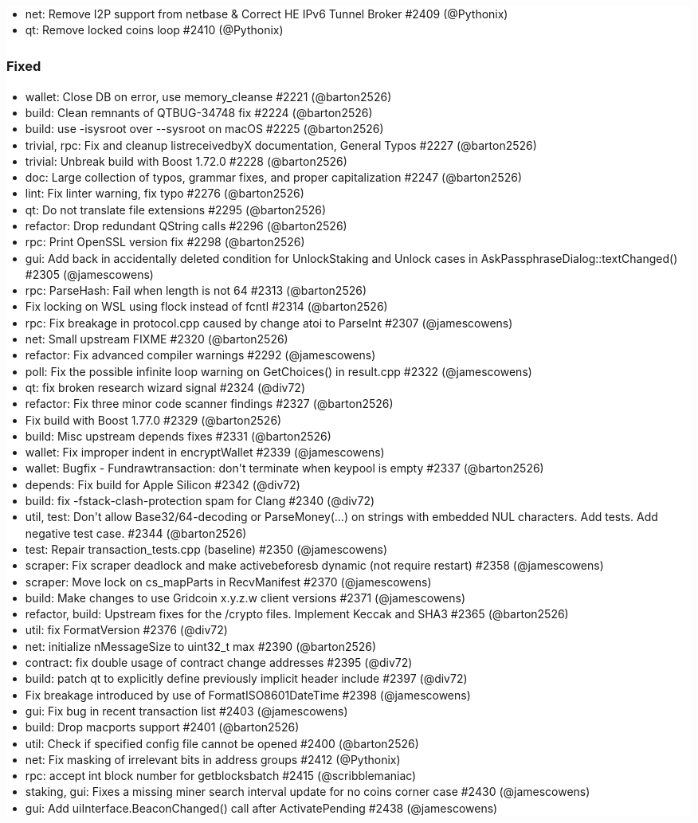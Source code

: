  - net: Remove I2P support from netbase & Correct HE IPv6 Tunnel Broker #2409 (@Pythonix)
 - qt: Remove locked coins loop #2410 (@Pythonix)

### Fixed
 - wallet: Close DB on error, use memory_cleanse #2221 (@barton2526)
 - build: Clean remnants of QTBUG-34748 fix #2224 (@barton2526)
 - build: use -isysroot over --sysroot on macOS #2225 (@barton2526)
 - trivial, rpc: Fix and cleanup listreceivedbyX documentation, General Typos #2227 (@barton2526)
 - trivial: Unbreak build with Boost 1.72.0 #2228 (@barton2526)
 - doc: Large collection of typos, grammar fixes, and proper capitalization #2247 (@barton2526)
 - lint: Fix linter warning, fix typo #2276 (@barton2526)
 - qt: Do not translate file extensions #2295 (@barton2526)
 - refactor: Drop redundant QString calls #2296 (@barton2526)
 - rpc: Print OpenSSL version fix #2298 (@barton2526)
 - gui: Add back in accidentally deleted condition for UnlockStaking and Unlock cases in AskPassphraseDialog::textChanged() #2305 (@jamescowens)
 - rpc: ParseHash: Fail when length is not 64 #2313 (@barton2526)
 - Fix locking on WSL using flock instead of fcntl #2314 (@barton2526)
 - rpc: Fix breakage in protocol.cpp caused by change atoi to ParseInt #2307 (@jamescowens)
 - net: Small upstream FIXME #2320 (@barton2526)
 - refactor: Fix advanced compiler warnings #2292 (@jamescowens)
 - poll: Fix the possible infinite loop warning on GetChoices() in result.cpp #2322 (@jamescowens)
 - qt: fix broken research wizard signal #2324 (@div72)
 - refactor: Fix three minor code scanner findings #2327 (@barton2526)
 - Fix build with Boost 1.77.0 #2329 (@barton2526)
 - build: Misc upstream depends fixes #2331 (@barton2526)
 - wallet: Fix improper indent in encryptWallet #2339 (@jamescowens)
 - wallet: Bugfix - Fundrawtransaction: don't terminate when keypool is empty #2337 (@barton2526)
 - depends: Fix build for Apple Silicon #2342 (@div72)
 - build: fix -fstack-clash-protection spam for Clang #2340 (@div72)
 - util, test: Don't allow Base32/64-decoding or ParseMoney(…) on strings with embedded NUL characters. Add tests.  Add negative test case. #2344 (@barton2526)
 - test: Repair transaction_tests.cpp (baseline) #2350 (@jamescowens)
 - scraper: Fix scraper deadlock and make activebeforesb dynamic (not require restart) #2358 (@jamescowens)
 - scraper: Move lock on cs_mapParts in RecvManifest #2370 (@jamescowens)
 - build: Make changes to use Gridcoin x.y.z.w client versions #2371 (@jamescowens)
 - refactor, build: Upstream fixes for the /crypto files. Implement Keccak and SHA3 #2365 (@barton2526)
 - util: fix FormatVersion #2376 (@div72)
 - net: initialize nMessageSize to uint32_t max #2390 (@barton2526)
 - contract: fix double usage of contract change addresses #2395 (@div72)
 - build: patch qt to explicitly define previously implicit header include #2397 (@div72)
 - Fix breakage introduced by use of FormatISO8601DateTime #2398 (@jamescowens)
 - gui: Fix bug in recent transaction list #2403 (@jamescowens)
 - build: Drop macports support #2401 (@barton2526)
 - util: Check if specified config file cannot be opened #2400 (@barton2526)
 - net: Fix masking of irrelevant bits in address groups #2412 (@Pythonix)
 - rpc: accept int block number for getblocksbatch #2415 (@scribblemaniac)
 - staking, gui: Fixes a missing miner search interval update for no coins corner case #2430 (@jamescowens)
 - gui: Add uiInterface.BeaconChanged() call after ActivatePending #2438 (@jamescowens)
